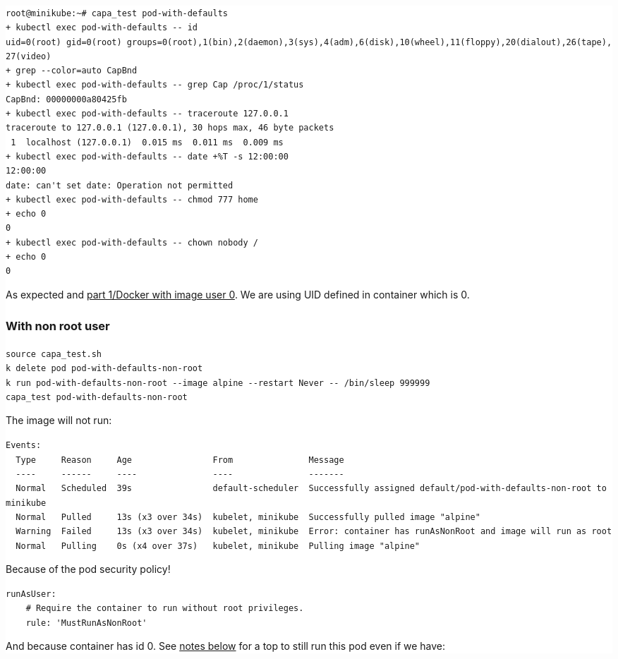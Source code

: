 ````buildoutcfg
root@minikube:~# capa_test pod-with-defaults
+ kubectl exec pod-with-defaults -- id
uid=0(root) gid=0(root) groups=0(root),1(bin),2(daemon),3(sys),4(adm),6(disk),10(wheel),11(floppy),20(dialout),26(tape),27(video)
+ grep --color=auto CapBnd
+ kubectl exec pod-with-defaults -- grep Cap /proc/1/status
CapBnd: 00000000a80425fb
+ kubectl exec pod-with-defaults -- traceroute 127.0.0.1
traceroute to 127.0.0.1 (127.0.0.1), 30 hops max, 46 byte packets
 1  localhost (127.0.0.1)  0.015 ms  0.011 ms  0.009 ms
+ kubectl exec pod-with-defaults -- date +%T -s 12:00:00
12:00:00
date: can't set date: Operation not permitted
+ kubectl exec pod-with-defaults -- chmod 777 home
+ echo 0
0
+ kubectl exec pod-with-defaults -- chown nobody /
+ echo 0
0
````

As expected and [part 1/Docker with image user 0](./0-capabilities-bis-part1-basic.md#Docker-image-with-user-0).
We are using UID defined in container which is 0.

### With non root user 

````buildoutcfg
source capa_test.sh
k delete pod pod-with-defaults-non-root
k run pod-with-defaults-non-root --image alpine --restart Never -- /bin/sleep 999999
capa_test pod-with-defaults-non-root
````

The image will not run:

````buildoutcfg
Events:
  Type     Reason     Age                From               Message
  ----     ------     ----               ----               -------
  Normal   Scheduled  39s                default-scheduler  Successfully assigned default/pod-with-defaults-non-root to minikube
  Normal   Pulled     13s (x3 over 34s)  kubelet, minikube  Successfully pulled image "alpine"
  Warning  Failed     13s (x3 over 34s)  kubelet, minikube  Error: container has runAsNonRoot and image will run as root
  Normal   Pulling    0s (x4 over 37s)   kubelet, minikube  Pulling image "alpine"
````

Because of the pod security policy!
````buildoutcfg
runAsUser:
    # Require the container to run without root privileges.
    rule: 'MustRunAsNonRoot'
````
And because container has id 0.
See [notes below](#Optional-Tip-to-run-container-bake-with-root-user-with-MustRunAsNonRoot-psp) for a top to still run this pod even if we have:
